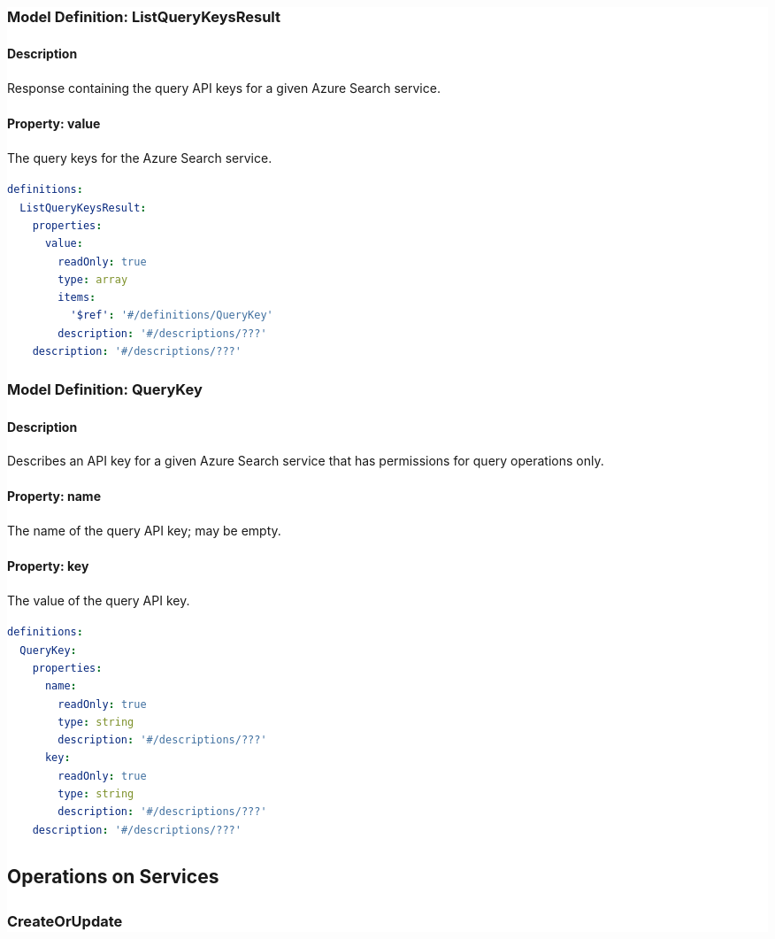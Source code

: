 ### Model Definition: ListQueryKeysResult

#### Description
Response containing the query API keys for a given Azure Search service.

#### Property: value
The query keys for the Azure Search service.

```yaml
definitions:
  ListQueryKeysResult:
    properties:
      value:
        readOnly: true
        type: array
        items:
          '$ref': '#/definitions/QueryKey'
        description: '#/descriptions/???'
    description: '#/descriptions/???'
```

### Model Definition: QueryKey

#### Description
Describes an API key for a given Azure Search service that has permissions for query operations only.

#### Property: name
The name of the query API key; may be empty.

#### Property: key
The value of the query API key.

```yaml
definitions:
  QueryKey:
    properties:
      name:
        readOnly: true
        type: string
        description: '#/descriptions/???'
      key:
        readOnly: true
        type: string
        description: '#/descriptions/???'
    description: '#/descriptions/???'
```

## Operations on Services

### CreateOrUpdate
